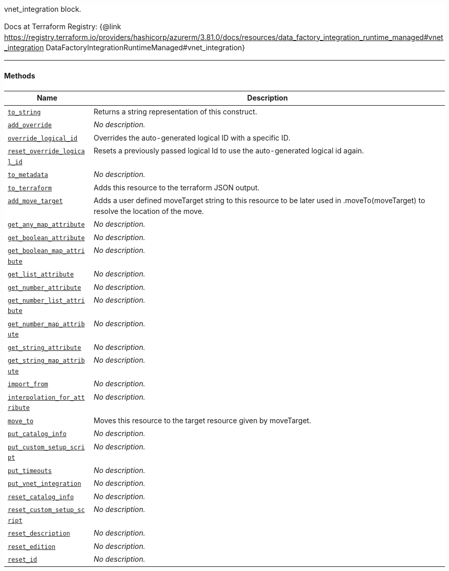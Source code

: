 vnet_integration block.

Docs at Terraform Registry: {@link https://registry.terraform.io/providers/hashicorp/azurerm/3.81.0/docs/resources/data_factory_integration_runtime_managed#vnet_integration DataFactoryIntegrationRuntimeManaged#vnet_integration}

---

#### Methods <a name="Methods" id="Methods"></a>

| **Name** | **Description** |
| --- | --- |
| <code><a href="#@cdktf/provider-azurerm.dataFactoryIntegrationRuntimeManaged.DataFactoryIntegrationRuntimeManaged.toString">to_string</a></code> | Returns a string representation of this construct. |
| <code><a href="#@cdktf/provider-azurerm.dataFactoryIntegrationRuntimeManaged.DataFactoryIntegrationRuntimeManaged.addOverride">add_override</a></code> | *No description.* |
| <code><a href="#@cdktf/provider-azurerm.dataFactoryIntegrationRuntimeManaged.DataFactoryIntegrationRuntimeManaged.overrideLogicalId">override_logical_id</a></code> | Overrides the auto-generated logical ID with a specific ID. |
| <code><a href="#@cdktf/provider-azurerm.dataFactoryIntegrationRuntimeManaged.DataFactoryIntegrationRuntimeManaged.resetOverrideLogicalId">reset_override_logical_id</a></code> | Resets a previously passed logical Id to use the auto-generated logical id again. |
| <code><a href="#@cdktf/provider-azurerm.dataFactoryIntegrationRuntimeManaged.DataFactoryIntegrationRuntimeManaged.toMetadata">to_metadata</a></code> | *No description.* |
| <code><a href="#@cdktf/provider-azurerm.dataFactoryIntegrationRuntimeManaged.DataFactoryIntegrationRuntimeManaged.toTerraform">to_terraform</a></code> | Adds this resource to the terraform JSON output. |
| <code><a href="#@cdktf/provider-azurerm.dataFactoryIntegrationRuntimeManaged.DataFactoryIntegrationRuntimeManaged.addMoveTarget">add_move_target</a></code> | Adds a user defined moveTarget string to this resource to be later used in .moveTo(moveTarget) to resolve the location of the move. |
| <code><a href="#@cdktf/provider-azurerm.dataFactoryIntegrationRuntimeManaged.DataFactoryIntegrationRuntimeManaged.getAnyMapAttribute">get_any_map_attribute</a></code> | *No description.* |
| <code><a href="#@cdktf/provider-azurerm.dataFactoryIntegrationRuntimeManaged.DataFactoryIntegrationRuntimeManaged.getBooleanAttribute">get_boolean_attribute</a></code> | *No description.* |
| <code><a href="#@cdktf/provider-azurerm.dataFactoryIntegrationRuntimeManaged.DataFactoryIntegrationRuntimeManaged.getBooleanMapAttribute">get_boolean_map_attribute</a></code> | *No description.* |
| <code><a href="#@cdktf/provider-azurerm.dataFactoryIntegrationRuntimeManaged.DataFactoryIntegrationRuntimeManaged.getListAttribute">get_list_attribute</a></code> | *No description.* |
| <code><a href="#@cdktf/provider-azurerm.dataFactoryIntegrationRuntimeManaged.DataFactoryIntegrationRuntimeManaged.getNumberAttribute">get_number_attribute</a></code> | *No description.* |
| <code><a href="#@cdktf/provider-azurerm.dataFactoryIntegrationRuntimeManaged.DataFactoryIntegrationRuntimeManaged.getNumberListAttribute">get_number_list_attribute</a></code> | *No description.* |
| <code><a href="#@cdktf/provider-azurerm.dataFactoryIntegrationRuntimeManaged.DataFactoryIntegrationRuntimeManaged.getNumberMapAttribute">get_number_map_attribute</a></code> | *No description.* |
| <code><a href="#@cdktf/provider-azurerm.dataFactoryIntegrationRuntimeManaged.DataFactoryIntegrationRuntimeManaged.getStringAttribute">get_string_attribute</a></code> | *No description.* |
| <code><a href="#@cdktf/provider-azurerm.dataFactoryIntegrationRuntimeManaged.DataFactoryIntegrationRuntimeManaged.getStringMapAttribute">get_string_map_attribute</a></code> | *No description.* |
| <code><a href="#@cdktf/provider-azurerm.dataFactoryIntegrationRuntimeManaged.DataFactoryIntegrationRuntimeManaged.importFrom">import_from</a></code> | *No description.* |
| <code><a href="#@cdktf/provider-azurerm.dataFactoryIntegrationRuntimeManaged.DataFactoryIntegrationRuntimeManaged.interpolationForAttribute">interpolation_for_attribute</a></code> | *No description.* |
| <code><a href="#@cdktf/provider-azurerm.dataFactoryIntegrationRuntimeManaged.DataFactoryIntegrationRuntimeManaged.moveTo">move_to</a></code> | Moves this resource to the target resource given by moveTarget. |
| <code><a href="#@cdktf/provider-azurerm.dataFactoryIntegrationRuntimeManaged.DataFactoryIntegrationRuntimeManaged.putCatalogInfo">put_catalog_info</a></code> | *No description.* |
| <code><a href="#@cdktf/provider-azurerm.dataFactoryIntegrationRuntimeManaged.DataFactoryIntegrationRuntimeManaged.putCustomSetupScript">put_custom_setup_script</a></code> | *No description.* |
| <code><a href="#@cdktf/provider-azurerm.dataFactoryIntegrationRuntimeManaged.DataFactoryIntegrationRuntimeManaged.putTimeouts">put_timeouts</a></code> | *No description.* |
| <code><a href="#@cdktf/provider-azurerm.dataFactoryIntegrationRuntimeManaged.DataFactoryIntegrationRuntimeManaged.putVnetIntegration">put_vnet_integration</a></code> | *No description.* |
| <code><a href="#@cdktf/provider-azurerm.dataFactoryIntegrationRuntimeManaged.DataFactoryIntegrationRuntimeManaged.resetCatalogInfo">reset_catalog_info</a></code> | *No description.* |
| <code><a href="#@cdktf/provider-azurerm.dataFactoryIntegrationRuntimeManaged.DataFactoryIntegrationRuntimeManaged.resetCustomSetupScript">reset_custom_setup_script</a></code> | *No description.* |
| <code><a href="#@cdktf/provider-azurerm.dataFactoryIntegrationRuntimeManaged.DataFactoryIntegrationRuntimeManaged.resetDescription">reset_description</a></code> | *No description.* |
| <code><a href="#@cdktf/provider-azurerm.dataFactoryIntegrationRuntimeManaged.DataFactoryIntegrationRuntimeManaged.resetEdition">reset_edition</a></code> | *No description.* |
| <code><a href="#@cdktf/provider-azurerm.dataFactoryIntegrationRuntimeManaged.DataFactoryIntegrationRuntimeManaged.resetId">reset_id</a></code> | *No description.* |